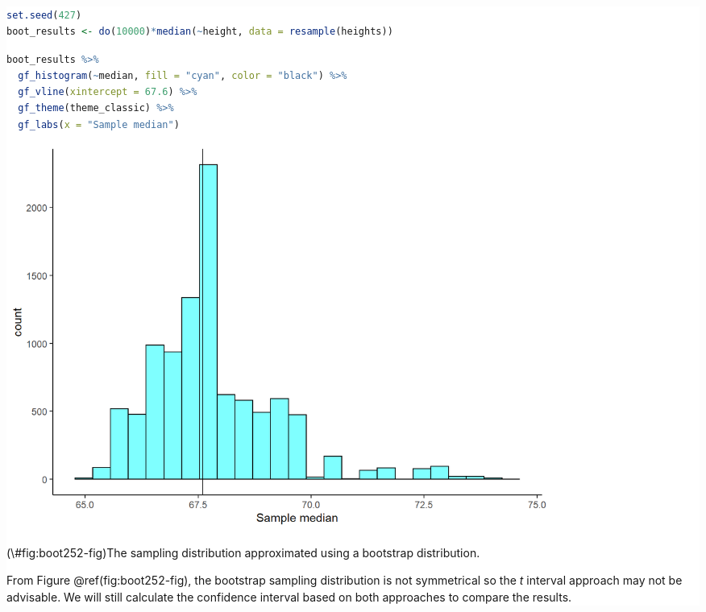 
```r
set.seed(427)
boot_results <- do(10000)*median(~height, data = resample(heights))
```



```r
boot_results %>%
  gf_histogram(~median, fill = "cyan", color = "black") %>%
  gf_vline(xintercept = 67.6) %>%
  gf_theme(theme_classic) %>%
  gf_labs(x = "Sample median")
```

<div class="figure">
<img src="25-Bootstrap_files/figure-html/boot252-fig-1.png" alt="The sampling distribution approximated using a bootstrap distribution." width="672" />
<p class="caption">(\#fig:boot252-fig)The sampling distribution approximated using a bootstrap distribution.</p>
</div>

From Figure \@ref(fig:boot252-fig), the bootstrap sampling distribution is not symmetrical so the $t$ interval approach may not be advisable. We will still calculate the confidence interval based on both approaches to compare the results. 
